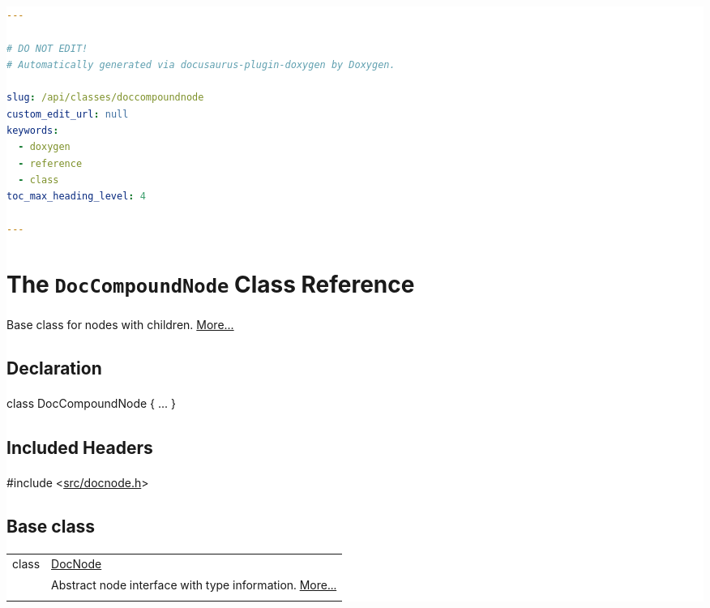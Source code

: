 ```yaml
---

# DO NOT EDIT!
# Automatically generated via docusaurus-plugin-doxygen by Doxygen.

slug: /api/classes/doccompoundnode
custom_edit_url: null
keywords:
  - doxygen
  - reference
  - class
toc_max_heading_level: 4

---
```


<div class="doxyPage">

# The `DocCompoundNode` Class Reference

Base class for nodes with children. <a href="#details">More...</a>

## Declaration

<div class="doxyDeclaration">
class DocCompoundNode { ... }
</div>

## Included Headers

<div class="doxyIncludesList">#include &lt;<a href="/web-doxygen/docs/api/files/src/docnode-h">src/docnode.h</a>&gt;
</div>

## Base class

<table class="doxyMembersIndex">

<tr class="doxyMemberIndexItem">
<td class="doxyMemberIndexItemType" align="left" valign="top">class</td>
<td class="doxyMemberIndexItemName" align="left" valign="top"><a href="/web-doxygen/docs/api/classes/docnode">DocNode</a></td>
</tr>
<tr class="doxyMemberIndexDescription">
<td class="doxyMemberIndexDescriptionLeft"></td>
<td class="doxyMemberIndexDescriptionRight">
Abstract node interface with type information. <a href="/web-doxygen/docs/api/classes/docnode/#details">More...</a>
</td>
</tr>
<tr class="doxyMemberIndexSeparator">
<td class="doxyMemberIndexSeparator" colspan="2"></td>
</tr>
